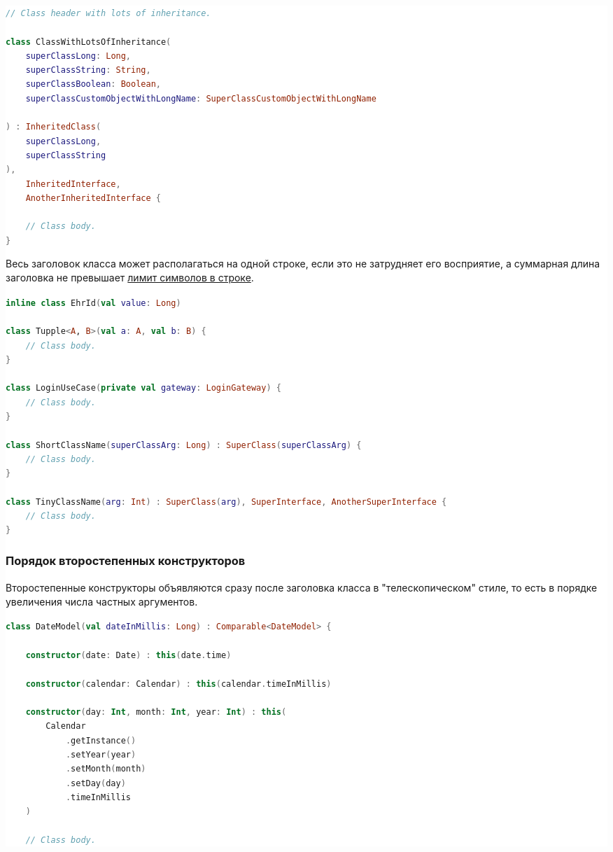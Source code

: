 ```kotlin
// Class header with lots of inheritance.

class ClassWithLotsOfInheritance(
    superClassLong: Long,
    superClassString: String,
    superClassBoolean: Boolean,
    superClassCustomObjectWithLongName: SuperClassCustomObjectWithLongName

) : InheritedClass(
    superClassLong,
    superClassString
), 
    InheritedInterface,
    AnotherInheritedInterface {

    // Class body.
}
```

Весь заголовок класса может располагаться на одной строке, если это не затрудняет его
восприятие, а суммарная длина заголовка не превышает
[лимит символов в строке](#Ограничение-длины-строки).

```kotlin
inline class EhrId(val value: Long)

class Tupple<A, B>(val a: A, val b: B) {
    // Class body.
}

class LoginUseCase(private val gateway: LoginGateway) {
    // Class body.
}

class ShortClassName(superClassArg: Long) : SuperClass(superClassArg) {
    // Class body.
}

class TinyClassName(arg: Int) : SuperClass(arg), SuperInterface, AnotherSuperInterface {
    // Class body.
}
```

### Порядок второстепенных конструкторов

Второстепенные конструкторы объявляются сразу после заголовка класса в "телескопическом" стиле,
то есть в порядке увеличения числа частных аргументов.

```kotlin
class DateModel(val dateInMillis: Long) : Comparable<DateModel> {

    constructor(date: Date) : this(date.time)
    
    constructor(calendar: Calendar) : this(calendar.timeInMillis)
    
    constructor(day: Int, month: Int, year: Int) : this(
        Calendar
            .getInstance()
            .setYear(year)
            .setMonth(month)
            .setDay(day)
            .timeInMillis
    )

    // Class body.
```